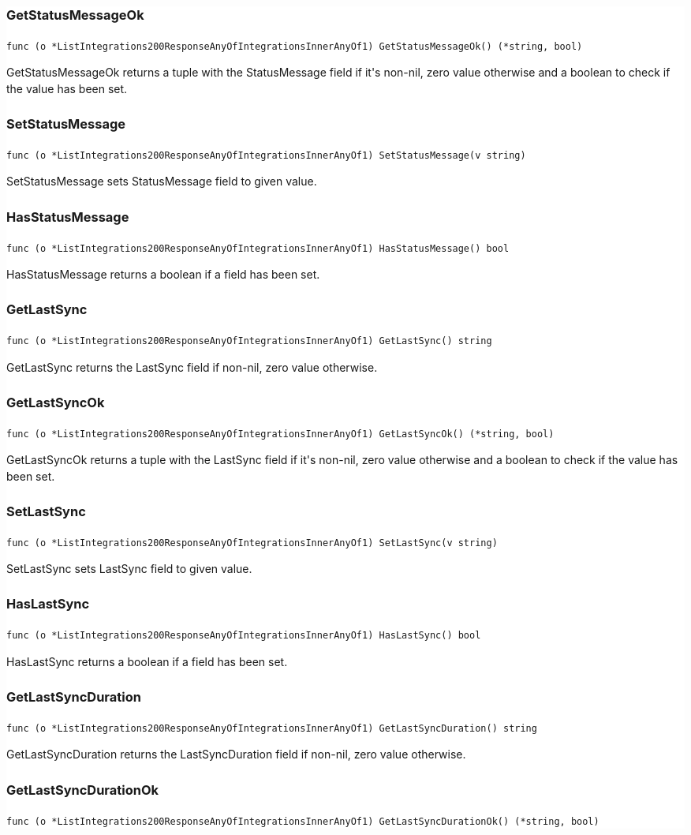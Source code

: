 ### GetStatusMessageOk

`func (o *ListIntegrations200ResponseAnyOfIntegrationsInnerAnyOf1) GetStatusMessageOk() (*string, bool)`

GetStatusMessageOk returns a tuple with the StatusMessage field if it's non-nil, zero value otherwise
and a boolean to check if the value has been set.

### SetStatusMessage

`func (o *ListIntegrations200ResponseAnyOfIntegrationsInnerAnyOf1) SetStatusMessage(v string)`

SetStatusMessage sets StatusMessage field to given value.

### HasStatusMessage

`func (o *ListIntegrations200ResponseAnyOfIntegrationsInnerAnyOf1) HasStatusMessage() bool`

HasStatusMessage returns a boolean if a field has been set.

### GetLastSync

`func (o *ListIntegrations200ResponseAnyOfIntegrationsInnerAnyOf1) GetLastSync() string`

GetLastSync returns the LastSync field if non-nil, zero value otherwise.

### GetLastSyncOk

`func (o *ListIntegrations200ResponseAnyOfIntegrationsInnerAnyOf1) GetLastSyncOk() (*string, bool)`

GetLastSyncOk returns a tuple with the LastSync field if it's non-nil, zero value otherwise
and a boolean to check if the value has been set.

### SetLastSync

`func (o *ListIntegrations200ResponseAnyOfIntegrationsInnerAnyOf1) SetLastSync(v string)`

SetLastSync sets LastSync field to given value.

### HasLastSync

`func (o *ListIntegrations200ResponseAnyOfIntegrationsInnerAnyOf1) HasLastSync() bool`

HasLastSync returns a boolean if a field has been set.

### GetLastSyncDuration

`func (o *ListIntegrations200ResponseAnyOfIntegrationsInnerAnyOf1) GetLastSyncDuration() string`

GetLastSyncDuration returns the LastSyncDuration field if non-nil, zero value otherwise.

### GetLastSyncDurationOk

`func (o *ListIntegrations200ResponseAnyOfIntegrationsInnerAnyOf1) GetLastSyncDurationOk() (*string, bool)`
